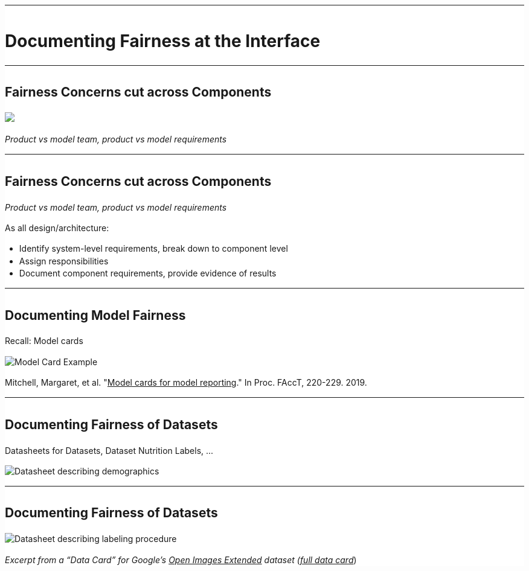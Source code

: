 

---
# Documenting Fairness at the Interface

----
## Fairness Concerns cut across Components

![](component.svg)


*Product vs model team, product vs model requirements*

----
## Fairness Concerns cut across Components

*Product vs model team, product vs model requirements*

As all design/architecture:
* Identify system-level requirements, break down to component level
* Assign responsibilities
* Document component requirements, provide evidence of results

----
## Documenting Model Fairness

Recall: Model cards

![Model Card Example](modelcards.png)




Mitchell, Margaret, et al. "[Model cards for model reporting](https://www.seas.upenn.edu/~cis399/files/lecture/l22/reading2.pdf)." In Proc. FAccT, 220-229. 2019.


----
## Documenting Fairness of Datasets

Datasheets for Datasets, Dataset Nutrition Labels, ...

![Datasheet describing demographics](datasheet.png)

----
## Documenting Fairness of Datasets

![Datasheet describing labeling procedure](datasheet2.png)



*Excerpt from a “Data Card” for Google’s* [*Open Images Extended*](https://storage.googleapis.com/openimages/web/extended.html#miap) *dataset ([*full data card*](https://storage.googleapis.com/openimages/open_images_extended_miap/Open%20Images%20Extended%20-%20MIAP%20-%20Data%20Card.pdf)*) 
